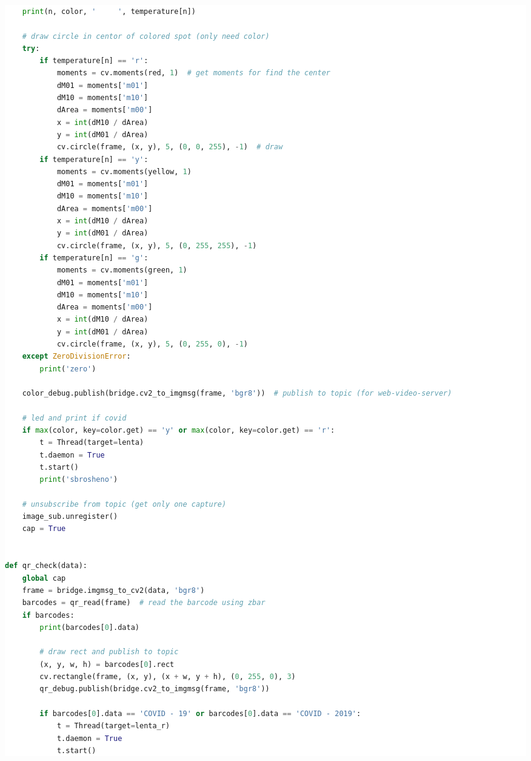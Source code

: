 ```python
    print(n, color, '     ', temperature[n])

    # draw circle in centor of colored spot (only need color)
    try:
        if temperature[n] == 'r':
            moments = cv.moments(red, 1)  # get moments for find the center
            dM01 = moments['m01']
            dM10 = moments['m10']
            dArea = moments['m00']
            x = int(dM10 / dArea)
            y = int(dM01 / dArea)
            cv.circle(frame, (x, y), 5, (0, 0, 255), -1)  # draw
        if temperature[n] == 'y':
            moments = cv.moments(yellow, 1)
            dM01 = moments['m01']
            dM10 = moments['m10']
            dArea = moments['m00']
            x = int(dM10 / dArea)
            y = int(dM01 / dArea)
            cv.circle(frame, (x, y), 5, (0, 255, 255), -1)
        if temperature[n] == 'g':
            moments = cv.moments(green, 1)
            dM01 = moments['m01']
            dM10 = moments['m10']
            dArea = moments['m00']
            x = int(dM10 / dArea)
            y = int(dM01 / dArea)
            cv.circle(frame, (x, y), 5, (0, 255, 0), -1)
    except ZeroDivisionError:
        print('zero')

    color_debug.publish(bridge.cv2_to_imgmsg(frame, 'bgr8'))  # publish to topic (for web-video-server)

    # led and print if covid
    if max(color, key=color.get) == 'y' or max(color, key=color.get) == 'r':
        t = Thread(target=lenta)
        t.daemon = True
        t.start()
        print('sbrosheno')

    # unsubscribe from topic (get only one capture)
    image_sub.unregister()
    cap = True


def qr_check(data):
    global cap
    frame = bridge.imgmsg_to_cv2(data, 'bgr8')
    barcodes = qr_read(frame)  # read the barcode using zbar
    if barcodes:
        print(barcodes[0].data)

        # draw rect and publish to topic
        (x, y, w, h) = barcodes[0].rect
        cv.rectangle(frame, (x, y), (x + w, y + h), (0, 255, 0), 3)
        qr_debug.publish(bridge.cv2_to_imgmsg(frame, 'bgr8'))

        if barcodes[0].data == 'COVID - 19' or barcodes[0].data == 'COVID - 2019':
            t = Thread(target=lenta_r)
            t.daemon = True
            t.start()

```

   [zb]: https://pypi.org/project/pyzbar/
   [qr]: https://drive.google.com/open?id=1EXVQuKLtFaBl3T1LEd1jgbjL2j6t8ySo
   [cv]: https://opencv.org/